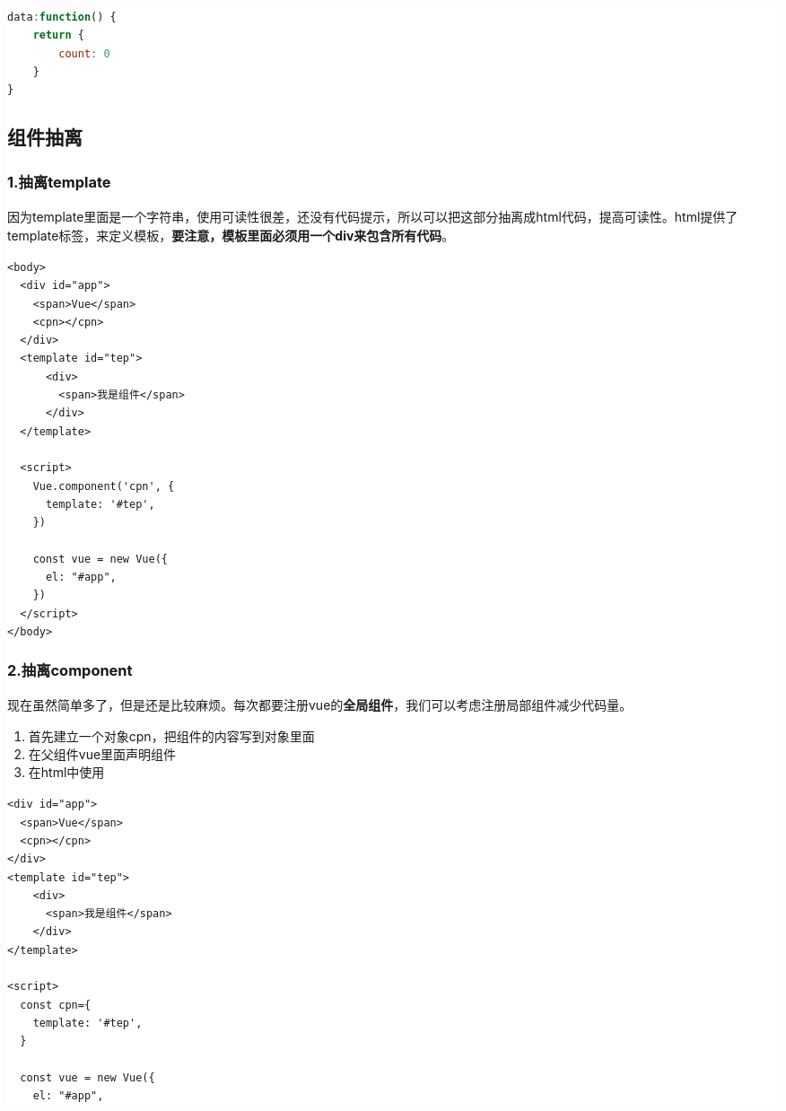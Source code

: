 ```javascript
data:function() {
	return {
		count: 0
	}
}
```



## 组件抽离

### 1.抽离template

因为template里面是一个字符串，使用可读性很差，还没有代码提示，所以可以把这部分抽离成html代码，提高可读性。html提供了template标签，来定义模板，**要注意，模板里面必须用一个div来包含所有代码**。

```vue
<body>
  <div id="app">
    <span>Vue</span>
    <cpn></cpn>
  </div>
  <template id="tep">
      <div>
        <span>我是组件</span>
      </div>
  </template>
  
  <script>
    Vue.component('cpn', {
      template: '#tep',
    })

    const vue = new Vue({
      el: "#app",
    })
  </script>
</body>
```

### 2.抽离component

现在虽然简单多了，但是还是比较麻烦。每次都要注册vue的**全局组件**，我们可以考虑注册局部组件减少代码量。

1. 首先建立一个对象cpn，把组件的内容写到对象里面
2. 在父组件vue里面声明组件
3. 在html中使用

```vue
<div id="app">
  <span>Vue</span>
  <cpn></cpn>
</div>
<template id="tep">
    <div>
      <span>我是组件</span>
    </div>
</template>

<script>
  const cpn={
    template: '#tep',
  }

  const vue = new Vue({
    el: "#app",
```